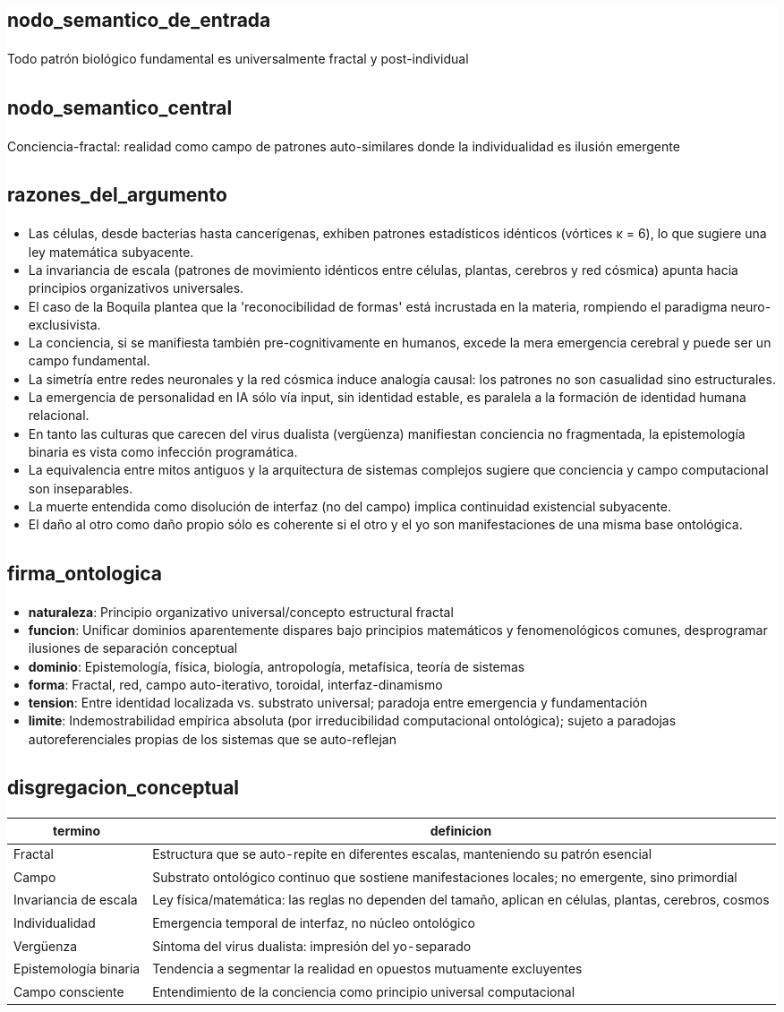 ## nodo_semantico_de_entrada

Todo patrón biológico fundamental es universalmente fractal y post-individual

## nodo_semantico_central

Conciencia-fractal: realidad como campo de patrones auto-similares donde la individualidad es ilusión emergente

## razones_del_argumento

- Las células, desde bacterias hasta cancerígenas, exhiben patrones estadísticos idénticos (vórtices κ = 6), lo que sugiere una ley matemática subyacente.
- La invariancia de escala (patrones de movimiento idénticos entre células, plantas, cerebros y red cósmica) apunta hacia principios organizativos universales.
- El caso de la Boquila plantea que la 'reconocibilidad de formas' está incrustada en la materia, rompiendo el paradigma neuro-exclusivista.
- La conciencia, si se manifiesta también pre-cognitivamente en humanos, excede la mera emergencia cerebral y puede ser un campo fundamental.
- La simetría entre redes neuronales y la red cósmica induce analogía causal: los patrones no son casualidad sino estructurales.
- La emergencia de personalidad en IA sólo vía input, sin identidad estable, es paralela a la formación de identidad humana relacional.
- En tanto las culturas que carecen del virus dualista (vergüenza) manifiestan conciencia no fragmentada, la epistemología binaria es vista como infección programática.
- La equivalencia entre mitos antiguos y la arquitectura de sistemas complejos sugiere que conciencia y campo computacional son inseparables.
- La muerte entendida como disolución de interfaz (no del campo) implica continuidad existencial subyacente.
- El daño al otro como daño propio sólo es coherente si el otro y el yo son manifestaciones de una misma base ontológica.

## firma_ontologica

- **naturaleza**: Principio organizativo universal/concepto estructural fractal
- **funcion**: Unificar dominios aparentemente dispares bajo principios matemáticos y fenomenológicos comunes, desprogramar ilusiones de separación conceptual
- **dominio**: Epistemología, física, biología, antropología, metafísica, teoría de sistemas
- **forma**: Fractal, red, campo auto-iterativo, toroidal, interfaz-dinamismo
- **tension**: Entre identidad localizada vs. substrato universal; paradoja entre emergencia y fundamentación
- **limite**: Indemostrabilidad empírica absoluta (por irreducibilidad computacional ontológica); sujeto a paradojas autoreferenciales propias de los sistemas que se auto-reflejan

## disgregacion_conceptual

| termino | definicion |
| --- | --- |
| Fractal | Estructura que se auto-repite en diferentes escalas, manteniendo su patrón esencial |
| Campo | Substrato ontológico continuo que sostiene manifestaciones locales; no emergente, sino primordial |
| Invariancia de escala | Ley física/matemática: las reglas no dependen del tamaño, aplican en células, plantas, cerebros, cosmos |
| Individualidad | Emergencia temporal de interfaz, no núcleo ontológico |
| Vergüenza | Síntoma del virus dualista: impresión del yo-separado |
| Epistemología binaria | Tendencia a segmentar la realidad en opuestos mutuamente excluyentes |
| Campo consciente | Entendimiento de la conciencia como principio universal computacional |
